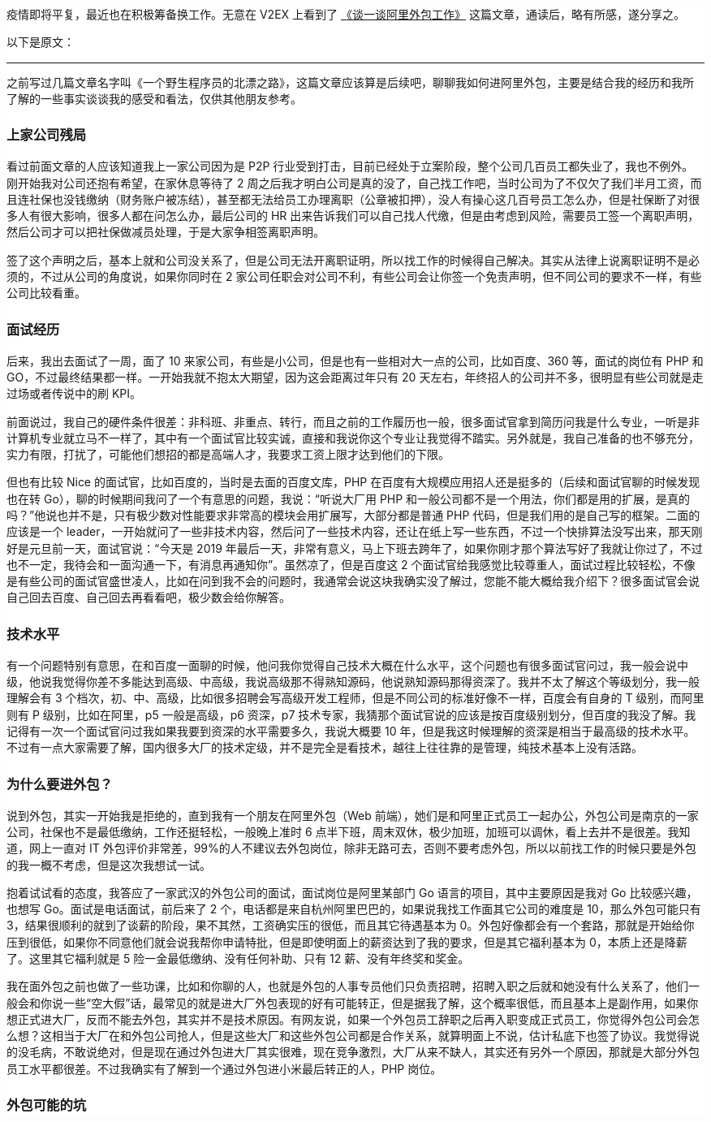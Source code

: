 疫情即将平复，最近也在积极筹备换工作。无意在 V2EX 上看到了 [《谈一谈阿里外包工作》](https://wangbjun.site/2020/life/2019-4.html) 这篇文章，通读后，略有所感，遂分享之。

以下是原文：

---

之前写过几篇文章名字叫《一个野生程序员的北漂之路》，这篇文章应该算是后续吧，聊聊我如何进阿里外包，主要是结合我的经历和我所了解的一些事实谈谈我的感受和看法，仅供其他朋友参考。

### 上家公司残局

看过前面文章的人应该知道我上一家公司因为是 P2P 行业受到打击，目前已经处于立案阶段，整个公司几百员工都失业了，我也不例外。刚开始我对公司还抱有希望，在家休息等待了 2 周之后我才明白公司是真的没了，自己找工作吧，当时公司为了不仅欠了我们半月工资，而且连社保也没钱缴纳（财务账户被冻结），甚至都无法给员工办理离职（公章被扣押），没人有操心这几百号员工怎么办，但是社保断了对很多人有很大影响，很多人都在问怎么办，最后公司的 HR 出来告诉我们可以自己找人代缴，但是由考虑到风险，需要员工签一个离职声明，然后公司才可以把社保做减员处理，于是大家争相签离职声明。

签了这个声明之后，基本上就和公司没关系了，但是公司无法开离职证明，所以找工作的时候得自己解决。其实从法律上说离职证明不是必须的，不过从公司的角度说，如果你同时在 2 家公司任职会对公司不利，有些公司会让你签一个免责声明，但不同公司的要求不一样，有些公司比较看重。

### 面试经历

后来，我出去面试了一周，面了 10 来家公司，有些是小公司，但是也有一些相对大一点的公司，比如百度、360 等，面试的岗位有 PHP 和 GO，不过最终结果都一样。一开始我就不抱太大期望，因为这会距离过年只有 20 天左右，年终招人的公司并不多，很明显有些公司就是走过场或者传说中的刷 KPI。

前面说过，我自己的硬件条件很差：非科班、非重点、转行，而且之前的工作履历也一般，很多面试官拿到简历问我是什么专业，一听是非计算机专业就立马不一样了，其中有一个面试官比较实诚，直接和我说你这个专业让我觉得不踏实。另外就是，我自己准备的也不够充分，实力有限，打扰了，可能他们想招的都是高端人才，我要求工资上限才达到他们的下限。

但也有比较 Nice 的面试官，比如百度的，当时是去面的百度文库，PHP 在百度有大规模应用招人还是挺多的（后续和面试官聊的时候发现也在转 Go），聊的时候期间我问了一个有意思的问题，我说：“听说大厂用 PHP 和一般公司都不是一个用法，你们都是用的扩展，是真的吗？”他说也并不是，只有极少数对性能要求非常高的模块会用扩展写，大部分都是普通 PHP 代码，但是我们用的是自己写的框架。二面的应该是一个 leader，一开始就问了一些非技术内容，然后问了一些技术内容，还让在纸上写一些东西，不过一个快排算法没写出来，那天刚好是元旦前一天，面试官说：“今天是 2019 年最后一天，非常有意义，马上下班去跨年了，如果你刚才那个算法写好了我就让你过了，不过也不一定，我待会和一面沟通一下，有消息再通知你”。虽然凉了，但是百度这 2 个面试官给我感觉比较尊重人，面试过程比较轻松，不像是有些公司的面试官盛世凌人，比如在问到我不会的问题时，我通常会说这块我确实没了解过，您能不能大概给我介绍下？很多面试官会说自己回去百度、自己回去再看看吧，极少数会给你解答。

### 技术水平

有一个问题特别有意思，在和百度一面聊的时候，他问我你觉得自己技术大概在什么水平，这个问题也有很多面试官问过，我一般会说中级，他说我觉得你差不多能达到高级、中高级，我说高级那不得熟知源码，他说熟知源码那得资深了。我并不太了解这个等级划分，我一般理解会有 3 个档次，初、中、高级，比如很多招聘会写高级开发工程师，但是不同公司的标准好像不一样，百度会有自身的 T 级别，而阿里则有 P 级别，比如在阿里，p5 一般是高级，p6 资深，p7 技术专家，我猜那个面试官说的应该是按百度级别划分，但百度的我没了解。我记得有一次一个面试官问过我如果我要到资深的水平需要多久，我说大概要 10 年，但是我这时候理解的资深是相当于最高级的技术水平。不过有一点大家需要了解，国内很多大厂的技术定级，并不是完全是看技术，越往上往往靠的是管理，纯技术基本上没有活路。

### 为什么要进外包？

说到外包，其实一开始我是拒绝的，直到我有一个朋友在阿里外包（Web 前端），她们是和阿里正式员工一起办公，外包公司是南京的一家公司，社保也不是最低缴纳，工作还挺轻松，一般晚上准时 6 点半下班，周末双休，极少加班，加班可以调休，看上去并不是很差。我知道，网上一直对 IT 外包评价非常差，99%的人不建议去外包岗位，除非无路可去，否则不要考虑外包，所以以前找工作的时候只要是外包的我一概不考虑，但是这次我想试一试。

抱着试试看的态度，我答应了一家武汉的外包公司的面试，面试岗位是阿里某部门 Go 语言的项目，其中主要原因是我对 Go 比较感兴趣，也想写 Go。面试是电话面试，前后来了 2 个，电话都是来自杭州阿里巴巴的，如果说我找工作面其它公司的难度是 10，那么外包可能只有 3，结果很顺利的就到了谈薪的阶段，果不其然，工资确实压的很低，而且其它待遇基本为 0。外包好像都会有一个套路，那就是开始给你压到很低，如果你不同意他们就会说我帮你申请特批，但是即使明面上的薪资达到了我的要求，但是其它福利基本为 0，本质上还是降薪了。这里其它福利就是 5 险一金最低缴纳、没有任何补助、只有 12 薪、没有年终奖和奖金。

我在面外包之前也做了一些功课，比如和你聊的人，也就是外包的人事专员他们只负责招聘，招聘入职之后就和她没有什么关系了，他们一般会和你说一些“空大假”话，最常见的就是进大厂外包表现的好有可能转正，但是据我了解，这个概率很低，而且基本上是副作用，如果你想正式进大厂，反而不能去外包，其实并不是技术原因。有网友说，如果一个外包员工辞职之后再入职变成正式员工，你觉得外包公司会怎么想？这相当于大厂在和外包公司抢人，但是这些大厂和这些外包公司都是合作关系，就算明面上不说，估计私底下也签了协议。我觉得说的没毛病，不敢说绝对，但是现在通过外包进大厂其实很难，现在竞争激烈，大厂从来不缺人，其实还有另外一个原因，那就是大部分外包员工水平都很差。不过我确实有了解到一个通过外包进小米最后转正的人，PHP 岗位。

### 外包可能的坑
